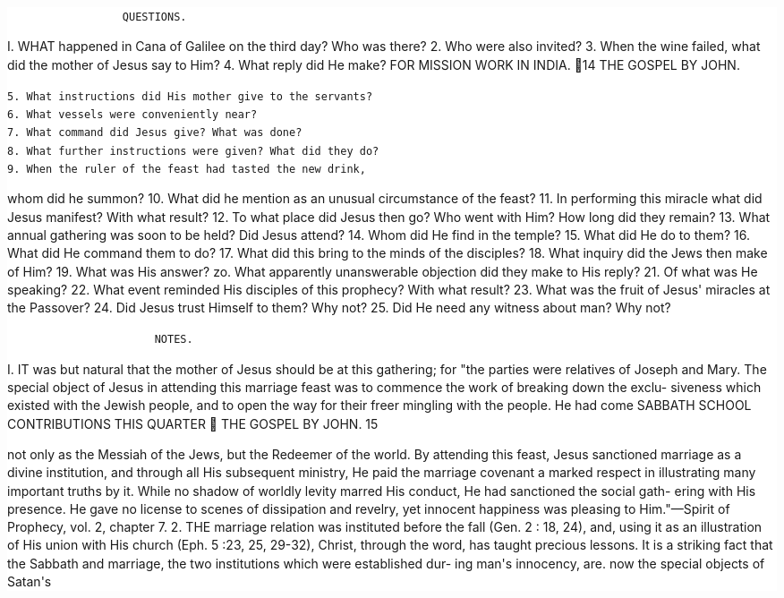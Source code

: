 
                      QUESTIONS.
  I. WHAT happened in Cana of Galilee on the third day?
Who was there?
  2. Who were also invited?
  3. When the wine failed, what did the mother of Jesus say to
Him?
  4. What reply did He make?
                 FOR MISSION WORK IN INDIA.
14                 THE GOSPEL BY JOHN.

    5. What instructions did His mother give to the servants?
    6. What vessels were conveniently near?
    7. What command did Jesus give? What was done?
    8. What further instructions were given? What did they do?
    9. When the ruler of the feast had tasted the new drink,
whom did he summon?
  10. What did he mention as an unusual circumstance of the
feast?
   11. In performing this miracle what did Jesus manifest?
With what result?
  12. To what place did Jesus then go? Who went with Him?
How long did they remain?
  13. What annual gathering was soon to be held? Did Jesus
attend?
  14. Whom did He find in the temple?
   15. What did He do to them?
   16. What did He command them to do?
   17. What did this bring to the minds of the disciples?
   18. What inquiry did the Jews then make of Him?
   19. What was His answer?
   zo. What apparently unanswerable objection did they make to
His reply?
   21. Of what was He speaking?
   22. What event reminded His disciples of this prophecy?
With what result?
   23. What was the fruit of Jesus' miracles at the Passover?
   24. Did Jesus trust Himself to them? Why not?
   25. Did He need any witness about man? Why not?

                           NOTES.
  I. IT was but natural that the mother of Jesus should be at
this gathering; for "the parties were relatives of Joseph and
Mary. The special object of Jesus in attending this marriage
feast was to commence the work of breaking down the exclu-
siveness which existed with the Jewish people, and to open the
way for their freer mingling with the people. He had come
       SABBATH SCHOOL CONTRIBUTIONS THIS QUARTER
                     THE GOSPEL BY JOHN.                        15

not only as the Messiah of the Jews, but the Redeemer of the
world. By attending this feast, Jesus sanctioned marriage as a
divine institution, and through all His subsequent ministry, He
paid the marriage covenant a marked respect in illustrating
many important truths by it. While no shadow of worldly
levity marred His conduct, He had sanctioned the social gath-
ering with His presence. He gave no license to scenes of
dissipation and revelry, yet innocent happiness was pleasing to
Him."—Spirit of Prophecy, vol. 2, chapter 7.
  2. THE marriage relation was instituted before the fall (Gen.
2 : 18, 24), and, using it as an illustration of His union with His
church (Eph. 5 :23, 25, 29-32), Christ, through the word, has
taught precious lessons. It is a striking fact that the Sabbath
and marriage, the two institutions which were established dur-
ing man's innocency, are. now the special objects of Satan's